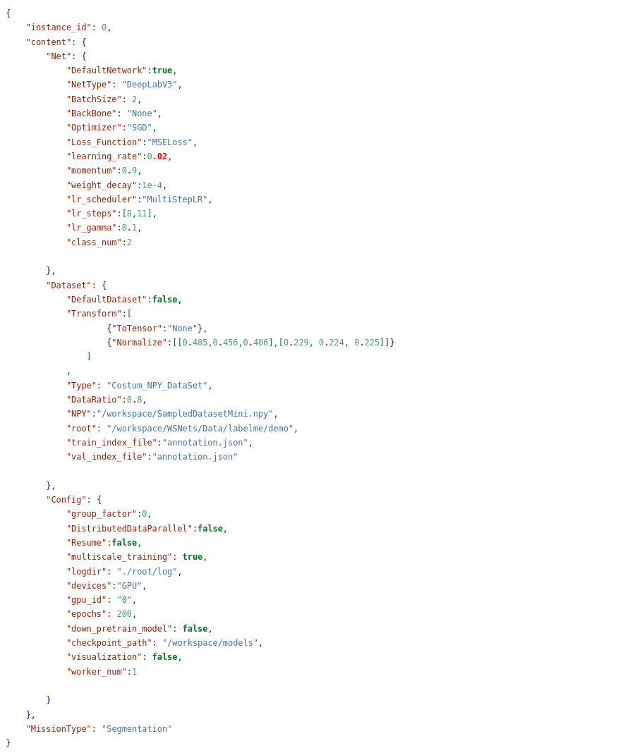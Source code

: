 ```json
{
    "instance_id": 0,
    "content": {
        "Net": {
            "DefaultNetwork":true,
            "NetType": "DeepLabV3",
            "BatchSize": 2,
            "BackBone": "None",
            "Optimizer":"SGD",
            "Loss_Function":"MSELoss",
            "learning_rate":0.02,
            "momentum":0.9,
            "weight_decay":1e-4,
            "lr_scheduler":"MultiStepLR",
            "lr_steps":[8,11],
            "lr_gamma":0.1,
            "class_num":2

        },
        "Dataset": {
            "DefaultDataset":false,
            "Transform":[
                    {"ToTensor":"None"},
                    {"Normalize":[[0.485,0.456,0.406],[0.229, 0.224, 0.225]]}
                ]
            ,
            "Type": "Costum_NPY_DataSet",
            "DataRatio":0.8,
            "NPY":"/workspace/SampledDatasetMini.npy",
            "root": "/workspace/WSNets/Data/labelme/demo",
            "train_index_file":"annotation.json",
            "val_index_file":"annotation.json"
        
        },
        "Config": {
            "group_factor":0,
            "DistributedDataParallel":false,
            "Resume":false,
            "multiscale_training": true,
            "logdir": "./root/log",
            "devices":"GPU",
            "gpu_id": "0",
            "epochs": 200,
            "down_pretrain_model": false,
            "checkpoint_path": "/workspace/models",
            "visualization": false,
            "worker_num":1

        }
    },
    "MissionType": "Segmentation"
}


```

